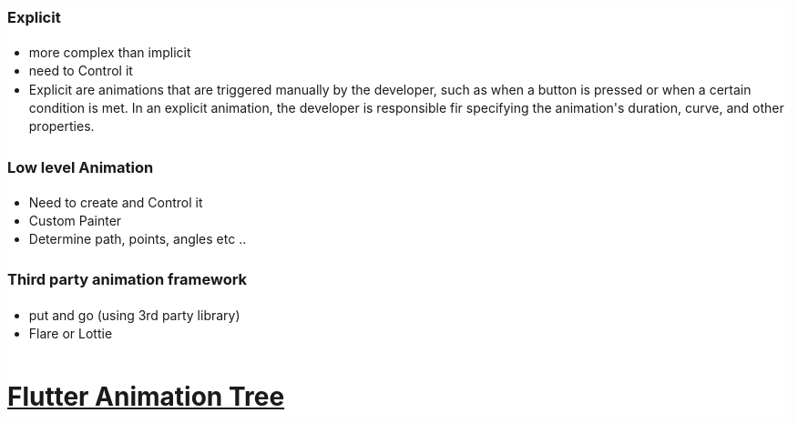 ### Explicit 
- more complex than implicit
- need to Control it
- Explicit are animations that are triggered manually by the developer, such as when a button is pressed or when a certain condition is met. In an explicit animation, the developer is responsible fir specifying the animation's duration, curve, and other properties.

### Low level Animation
- Need to create and Control it
- Custom Painter 
- Determine path, points, angles etc ..

### Third party animation framework
- put and go (using 3rd party library)
- Flare or Lottie

# [Flutter Animation Tree](https://docs.flutter.dev/ui/animations)